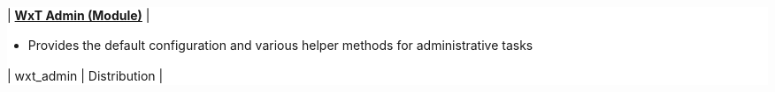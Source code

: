 | **[WxT Admin (Module)](https://github.com/drupalwxt/wxt/tree/5.0.x/modules/custom/wxt_admin)**             | <ul><li>Provides the default configuration and various helper methods for administrative tasks</li></ul>                                                                                                                                                                                                                                                                                                                                                                                                                                                                                                                                                                                                                                                                                                                                                                                                                                                                                                                                                                                                                                                                                                                                                                                                                                                                                                                                                                                                                                                                                                                                                                                                                                                                                                                                                                                                                                                                                                                                                                                                                                                                                                                                                                                                                                                                                                                                                                                                                                                                                                                                                                                                                                                                                                                                                                                                                                                                                                                                                                                                                                                                                                                                                                                                                                       | wxt_admin       | Distribution |
